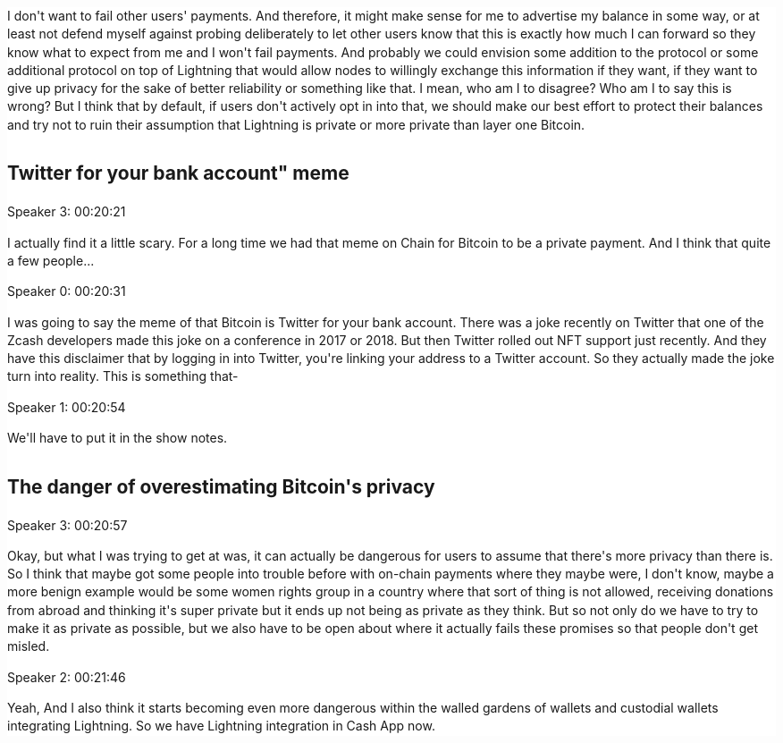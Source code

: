 I don't want to fail other users' payments.
And therefore, it might make sense for me to advertise my balance in some way, or at least not defend myself against probing deliberately to let other users know that this is exactly how much I can forward so they know what to expect from me and I won't fail payments.
And probably we could envision some addition to the protocol or some additional protocol on top of Lightning that would allow nodes to willingly exchange this information if they want, if they want to give up privacy for the sake of better reliability or something like that.
I mean, who am I to disagree?
Who am I to say this is wrong?
But I think that by default, if users don't actively opt in into that, we should make our best effort to protect their balances and try not to ruin their assumption that Lightning is private or more private than layer one Bitcoin.

## Twitter for your bank account" meme

Speaker 3: 00:20:21

I actually find it a little scary.
For a long time we had that meme on Chain for Bitcoin to be a private payment.
And I think that quite a few people...

Speaker 0: 00:20:31

I was going to say the meme of that Bitcoin is Twitter for your bank account.
There was a joke recently on Twitter that one of the Zcash developers made this joke on a conference in 2017 or 2018.
But then Twitter rolled out NFT support just recently.
And they have this disclaimer that by logging in into Twitter, you're linking your address to a Twitter account.
So they actually made the joke turn into reality.
This is something that-

Speaker 1: 00:20:54

We'll have to put it in the show notes.

## The danger of overestimating Bitcoin's privacy

Speaker 3: 00:20:57

Okay, but what I was trying to get at was, it can actually be dangerous for users to assume that there's more privacy than there is.
So I think that maybe got some people into trouble before with on-chain payments where they maybe were, I don't know, maybe a more benign example would be some women rights group in a country where that sort of thing is not allowed, receiving donations from abroad and thinking it's super private but it ends up not being as private as they think.
But so not only do we have to try to make it as private as possible, but we also have to be open about where it actually fails these promises so that people don't get misled.

Speaker 2: 00:21:46

Yeah, And I also think it starts becoming even more dangerous within the walled gardens of wallets and custodial wallets integrating Lightning.
So we have Lightning integration in Cash App now.
